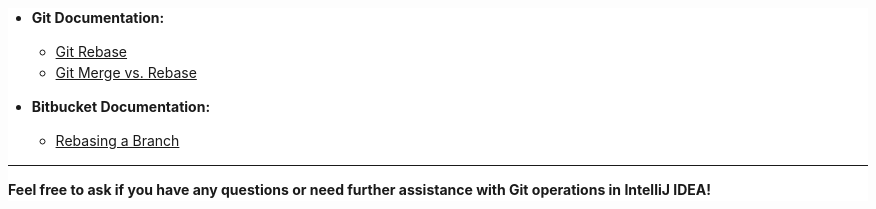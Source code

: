 - **Git Documentation:**
  - [Git Rebase](https://git-scm.com/docs/git-rebase)
  - [Git Merge vs. Rebase](https://www.atlassian.com/git/tutorials/merging-vs-rebasing)

- **Bitbucket Documentation:**
  - [Rebasing a Branch](https://support.atlassian.com/bitbucket-cloud/docs/rebase-a-branch/)

---

**Feel free to ask if you have any questions or need further assistance with Git operations in IntelliJ IDEA!**